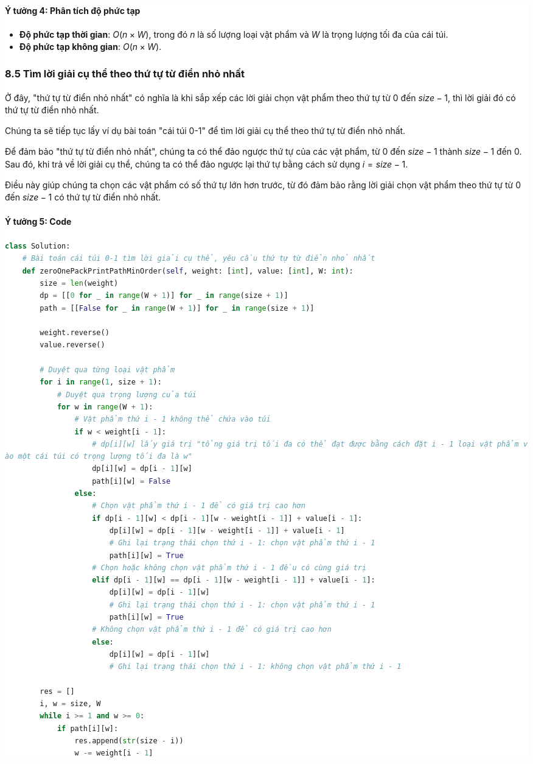 #### Ý tưởng 4: Phân tích độ phức tạp

- **Độ phức tạp thời gian**: $O(n \times W)$, trong đó $n$ là số lượng loại vật phẩm và $W$ là trọng lượng tối đa của cái túi.
- **Độ phức tạp không gian**: $O(n \times W)$.

### 8.5 Tìm lời giải cụ thể theo thứ tự từ điển nhỏ nhất

Ở đây, "thứ tự từ điển nhỏ nhất" có nghĩa là khi sắp xếp các lời giải chọn vật phẩm theo thứ tự từ $0$ đến $size - 1$, thì lời giải đó có thứ tự từ điển nhỏ nhất.

Chúng ta sẽ tiếp tục lấy ví dụ bài toán "cái túi 0-1" để tìm lời giải cụ thể theo thứ tự từ điển nhỏ nhất.

Để đảm bảo "thứ tự từ điển nhỏ nhất", chúng ta có thể đảo ngược thứ tự của các vật phẩm, từ $0$ đến $size - 1$ thành $size - 1$ đến $0$. Sau đó, khi trả về lời giải cụ thể, chúng ta có thể đảo ngược lại thứ tự bằng cách sử dụng $i = size - 1$.

Điều này giúp chúng ta chọn các vật phẩm có số thứ tự lớn hơn trước, từ đó đảm bảo rằng lời giải chọn vật phẩm theo thứ tự từ $0$ đến $size - 1$ có thứ tự từ điển nhỏ nhất.

#### Ý tưởng 5: Code

```python
class Solution:
    # Bài toán cái túi 0-1 tìm lời giải cụ thể, yêu cầu thứ tự từ điển nhỏ nhất
    def zeroOnePackPrintPathMinOrder(self, weight: [int], value: [int], W: int):
        size = len(weight)
        dp = [[0 for _ in range(W + 1)] for _ in range(size + 1)]
        path = [[False for _ in range(W + 1)] for _ in range(size + 1)]
        
        weight.reverse()
        value.reverse()
        
        # Duyệt qua từng loại vật phẩm
        for i in range(1, size + 1):
            # Duyệt qua trọng lượng của túi
            for w in range(W + 1):
                # Vật phẩm thứ i - 1 không thể chứa vào túi
                if w < weight[i - 1]:
                    # dp[i][w] lấy giá trị "tổng giá trị tối đa có thể đạt được bằng cách đặt i - 1 loại vật phẩm vào một cái túi có trọng lượng tối đa là w"
                    dp[i][w] = dp[i - 1][w]
                    path[i][w] = False
                else:
                    # Chọn vật phẩm thứ i - 1 để có giá trị cao hơn
                    if dp[i - 1][w] < dp[i - 1][w - weight[i - 1]] + value[i - 1]:
                        dp[i][w] = dp[i - 1][w - weight[i - 1]] + value[i - 1]
                        # Ghi lại trạng thái chọn thứ i - 1: chọn vật phẩm thứ i - 1
                        path[i][w] = True
                    # Chọn hoặc không chọn vật phẩm thứ i - 1 đều có cùng giá trị
                    elif dp[i - 1][w] == dp[i - 1][w - weight[i - 1]] + value[i - 1]:
                        dp[i][w] = dp[i - 1][w]
                        # Ghi lại trạng thái chọn thứ i - 1: chọn vật phẩm thứ i - 1
                        path[i][w] = True
                    # Không chọn vật phẩm thứ i - 1 để có giá trị cao hơn
                    else:
                        dp[i][w] = dp[i - 1][w]
                        # Ghi lại trạng thái chọn thứ i - 1: không chọn vật phẩm thứ i - 1
                        
        res = []
        i, w = size, W
        while i >= 1 and w >= 0:
            if path[i][w]:
                res.append(str(size - i))
                w -= weight[i - 1]
```